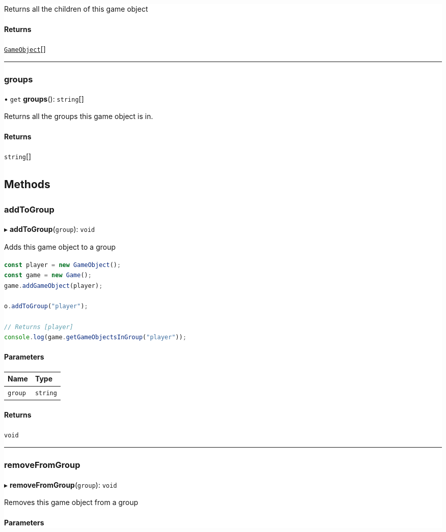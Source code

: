 Returns all the children of this game object

#### Returns

[`GameObject`](GameObject.md)[]

___

### groups

• `get` **groups**(): `string`[]

Returns all the groups this game object is in.

#### Returns

`string`[]

## Methods

### addToGroup

▸ **addToGroup**(`group`): `void`

Adds this game object to a group

```typescript
const player = new GameObject();
const game = new Game();
game.addGameObject(player);

o.addToGroup("player");

// Returns [player]
console.log(game.getGameObjectsInGroup("player"));
```

#### Parameters

| Name | Type |
| :------ | :------ |
| `group` | `string` |

#### Returns

`void`

___

### removeFromGroup

▸ **removeFromGroup**(`group`): `void`

Removes this game object from a group

#### Parameters
